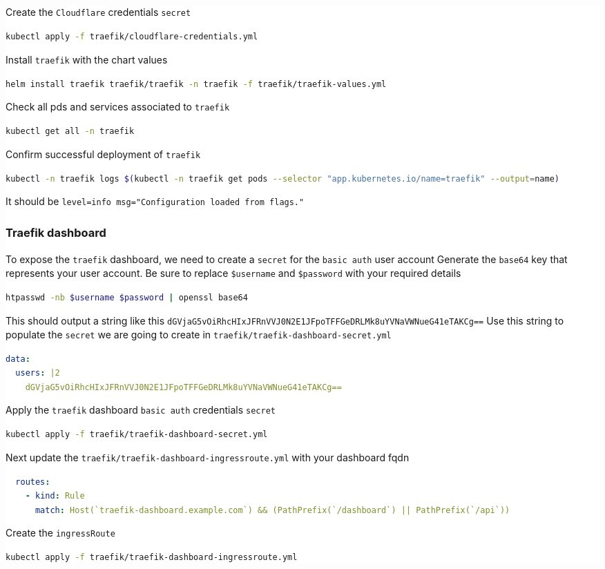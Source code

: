 Create the `Cloudflare` credentials `secret`
```bash
kubectl apply -f traefik/cloudflare-credentials.yml
```

Install `traefik` with the chart values
```bash
helm install traefik traefik/traefik -n traefik -f traefik/traefik-values.yml
```

Check all pds and services associated to `traefik`
```bash
kubectl get all -n traefik
```

Confirm successful deployment of `traefik`
```bash
kubectl -n traefik logs $(kubectl -n traefik get pods --selector "app.kubernetes.io/name=traefik" --output=name)
```
It should be `level=info msg="Configuration loaded from flags."`

### Traefik dashboard

To expose the `traefik` dashboard, we need to create a `secret` for the `basic auth` user account
Generate the `base64` key that represents your user account. Be sure to replace `$username` and `$password` with your required details
```bash
htpasswd -nb $username $password | openssl base64
```
This should output a string like this `dGVjaG5vOiRhcHIxJFRnVVJ0N2E1JFpoTFFGeDRLMk8uYVNaVWNueG41eTAKCg==`
Use this string to populate the `secret` we are going to create in `traefik/traefik-dashboard-secret.yml`
```yaml
data:
  users: |2
    dGVjaG5vOiRhcHIxJFRnVVJ0N2E1JFpoTFFGeDRLMk8uYVNaVWNueG41eTAKCg==
```

Apply the `traefik` dashboard `basic auth` credentials `secret`
```bash
kubectl apply -f traefik/traefik-dashboard-secret.yml
```

Next update the `traefik/traefik-dashboard-ingressroute.yml` with your dashboard fqdn
```yaml
  routes:
    - kind: Rule
      match: Host(`traefik-dashboard.example.com`) && (PathPrefix(`/dashboard`) || PathPrefix(`/api`))
```

Create the `ingressRoute`
```bash
kubectl apply -f traefik/traefik-dashboard-ingressroute.yml
```
